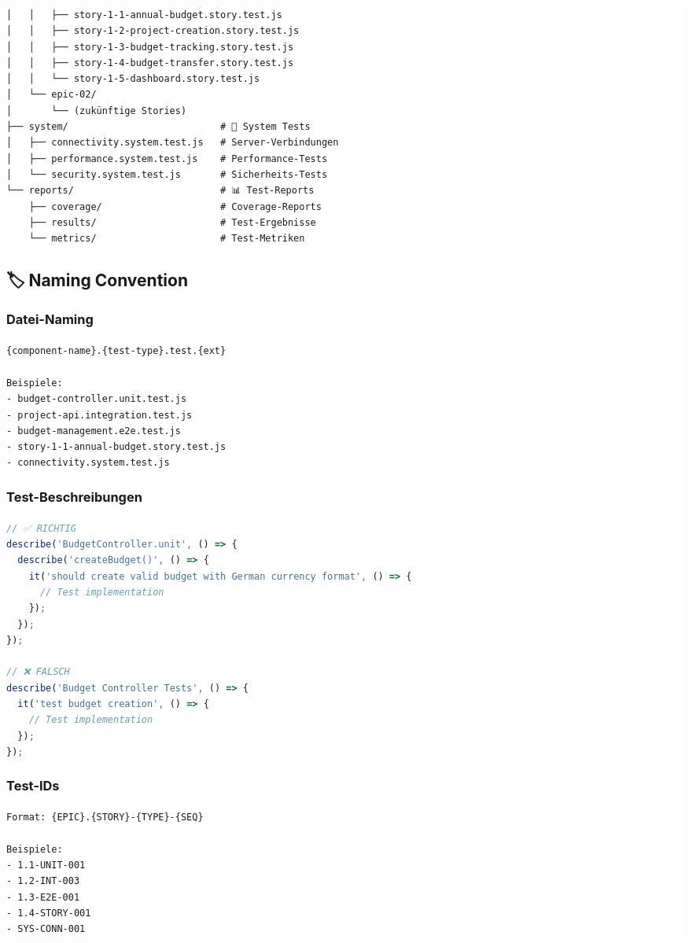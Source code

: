 ```
│   │   ├── story-1-1-annual-budget.story.test.js
│   │   ├── story-1-2-project-creation.story.test.js
│   │   ├── story-1-3-budget-tracking.story.test.js
│   │   ├── story-1-4-budget-transfer.story.test.js
│   │   └── story-1-5-dashboard.story.test.js
│   └── epic-02/
│       └── (zukünftige Stories)
├── system/                           # 🔧 System Tests
│   ├── connectivity.system.test.js   # Server-Verbindungen
│   ├── performance.system.test.js    # Performance-Tests
│   └── security.system.test.js       # Sicherheits-Tests
└── reports/                          # 📊 Test-Reports
    ├── coverage/                     # Coverage-Reports
    ├── results/                      # Test-Ergebnisse
    └── metrics/                      # Test-Metriken
```

## 🏷️ **Naming Convention**

### **Datei-Naming**
```
{component-name}.{test-type}.test.{ext}

Beispiele:
- budget-controller.unit.test.js
- project-api.integration.test.js
- budget-management.e2e.test.js
- story-1-1-annual-budget.story.test.js
- connectivity.system.test.js
```

### **Test-Beschreibungen**
```javascript
// ✅ RICHTIG
describe('BudgetController.unit', () => {
  describe('createBudget()', () => {
    it('should create valid budget with German currency format', () => {
      // Test implementation
    });
  });
});

// ❌ FALSCH
describe('Budget Controller Tests', () => {
  it('test budget creation', () => {
    // Test implementation
  });
});
```

### **Test-IDs**
```
Format: {EPIC}.{STORY}-{TYPE}-{SEQ}

Beispiele:
- 1.1-UNIT-001
- 1.2-INT-003
- 1.3-E2E-001
- 1.4-STORY-001
- SYS-CONN-001
```

